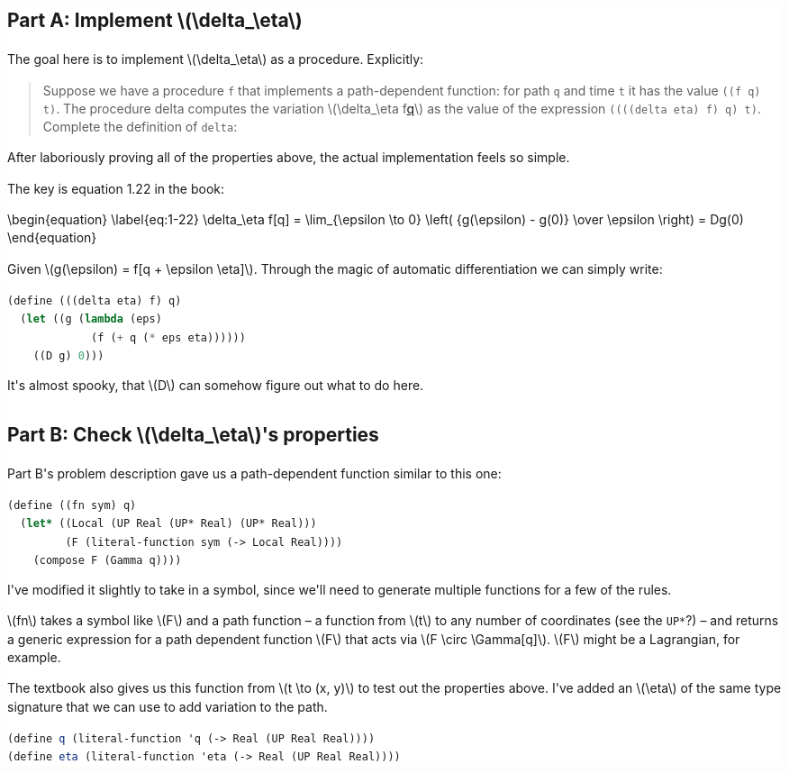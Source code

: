 ## Part A: Implement \\(\delta\_\eta\\)<a id="sec-9-1"></a>

The goal here is to implement \\(\delta\_\eta\\) as a procedure. Explicitly:

> Suppose we have a procedure `f` that implements a path-dependent function: for path `q` and time `t` it has the value `((f q) t)`. The procedure delta computes the variation \\(\delta\_\eta f[q](t)\\) as the value of the expression `((((delta eta) f) q) t)`. Complete the definition of `delta`:

After laboriously proving all of the properties above, the actual implementation feels so simple.

The key is equation 1.22 in the book:

\begin{equation}
\label{eq:1-22}
\delta\_\eta f[q] = \lim\_{\epsilon \to 0} \left( {g(\epsilon) - g(0)} \over \epsilon \right) = Dg(0)
\end{equation}

Given \\(g(\epsilon) = f[q + \epsilon \eta]\\). Through the magic of automatic differentiation we can simply write:

```scheme
(define (((delta eta) f) q)
  (let ((g (lambda (eps)
             (f (+ q (* eps eta))))))
    ((D g) 0)))
```

It's almost spooky, that \\(D\\) can somehow figure out what to do here.

## Part B: Check \\(\delta\_\eta\\)'s properties<a id="sec-9-2"></a>

Part B's problem description gave us a path-dependent function similar to this one:

```scheme
(define ((fn sym) q)
  (let* ((Local (UP Real (UP* Real) (UP* Real)))
         (F (literal-function sym (-> Local Real))))
    (compose F (Gamma q))))
```

I've modified it slightly to take in a symbol, since we'll need to generate multiple functions for a few of the rules.

\\(fn\\) takes a symbol like \\(F\\) and a path function &#x2013; a function from \\(t\\) to any number of coordinates (see the `UP*`?) &#x2013; and returns a generic expression for a path dependent function \\(F\\) that acts via \\(F \circ \Gamma[q]\\). \\(F\\) might be a Lagrangian, for example.

The textbook also gives us this function from \\(t \to (x, y)\\) to test out the properties above. I've added an \\(\eta\\) of the same type signature that we can use to add variation to the path.

```scheme
(define q (literal-function 'q (-> Real (UP Real Real))))
(define eta (literal-function 'eta (-> Real (UP Real Real))))
```
